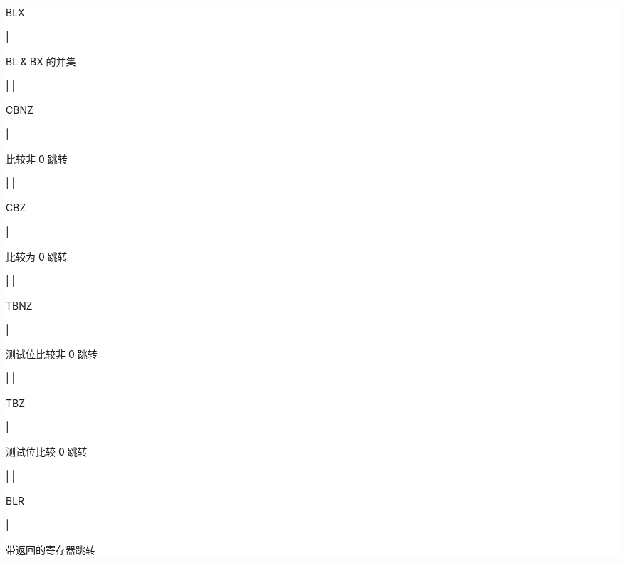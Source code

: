 BLX

 | 

BL & BX 的并集

 |
| 

CBNZ

 | 

比较非 0 跳转

 |
| 

CBZ

 | 

比较为 0 跳转

 |
| 

TBNZ

 | 

测试位比较非 0 跳转

 |
| 

TBZ

 | 

测试位比较 0 跳转

 |
| 

BLR

 | 

带返回的寄存器跳转
